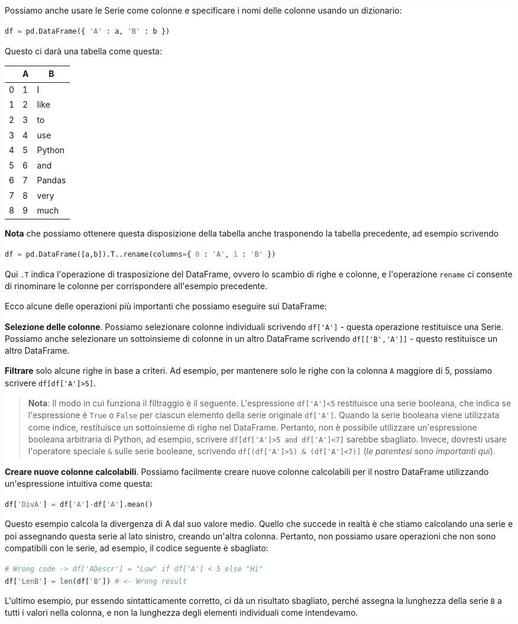 Possiamo anche usare le Serie come colonne e specificare i nomi delle colonne usando un dizionario:  
```python
df = pd.DataFrame({ 'A' : a, 'B' : b })
```  
Questo ci darà una tabella come questa:

|     | A   | B      |
| --- | --- | ------ |
| 0   | 1   | I      |
| 1   | 2   | like   |
| 2   | 3   | to     |
| 3   | 4   | use    |
| 4   | 5   | Python |
| 5   | 6   | and    |
| 6   | 7   | Pandas |
| 7   | 8   | very   |
| 8   | 9   | much   |

**Nota** che possiamo ottenere questa disposizione della tabella anche trasponendo la tabella precedente, ad esempio scrivendo  
```python
df = pd.DataFrame([a,b]).T..rename(columns={ 0 : 'A', 1 : 'B' })
```  
Qui `.T` indica l'operazione di trasposizione del DataFrame, ovvero lo scambio di righe e colonne, e l'operazione `rename` ci consente di rinominare le colonne per corrispondere all'esempio precedente.

Ecco alcune delle operazioni più importanti che possiamo eseguire sui DataFrame:

**Selezione delle colonne**. Possiamo selezionare colonne individuali scrivendo `df['A']` - questa operazione restituisce una Serie. Possiamo anche selezionare un sottoinsieme di colonne in un altro DataFrame scrivendo `df[['B','A']]` - questo restituisce un altro DataFrame.

**Filtrare** solo alcune righe in base a criteri. Ad esempio, per mantenere solo le righe con la colonna `A` maggiore di 5, possiamo scrivere `df[df['A']>5]`.

> **Nota**: Il modo in cui funziona il filtraggio è il seguente. L'espressione `df['A']<5` restituisce una serie booleana, che indica se l'espressione è `True` o `False` per ciascun elemento della serie originale `df['A']`. Quando la serie booleana viene utilizzata come indice, restituisce un sottoinsieme di righe nel DataFrame. Pertanto, non è possibile utilizzare un'espressione booleana arbitraria di Python, ad esempio, scrivere `df[df['A']>5 and df['A']<7]` sarebbe sbagliato. Invece, dovresti usare l'operatore speciale `&` sulle serie booleane, scrivendo `df[(df['A']>5) & (df['A']<7)]` (*le parentesi sono importanti qui*).

**Creare nuove colonne calcolabili**. Possiamo facilmente creare nuove colonne calcolabili per il nostro DataFrame utilizzando un'espressione intuitiva come questa:  
```python
df['DivA'] = df['A']-df['A'].mean() 
```  
Questo esempio calcola la divergenza di A dal suo valore medio. Quello che succede in realtà è che stiamo calcolando una serie e poi assegnando questa serie al lato sinistro, creando un'altra colonna. Pertanto, non possiamo usare operazioni che non sono compatibili con le serie, ad esempio, il codice seguente è sbagliato:  
```python
# Wrong code -> df['ADescr'] = "Low" if df['A'] < 5 else "Hi"
df['LenB'] = len(df['B']) # <- Wrong result
```  
L'ultimo esempio, pur essendo sintatticamente corretto, ci dà un risultato sbagliato, perché assegna la lunghezza della serie `B` a tutti i valori nella colonna, e non la lunghezza degli elementi individuali come intendevamo.
